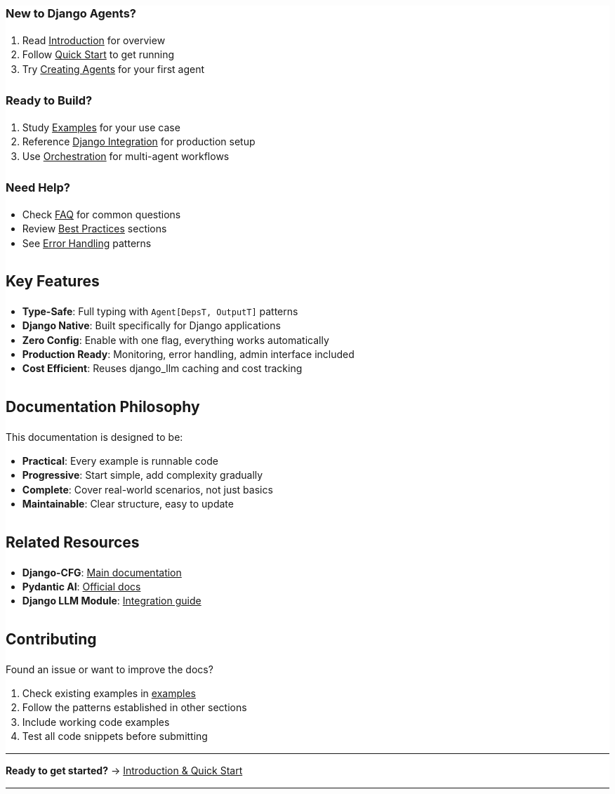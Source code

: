 ### New to Django Agents?
1. Read [Introduction](introduction) for overview
2. Follow [Quick Start](introduction#quick-start-5-minutes) to get running
3. Try [Creating Agents](creating-agents) for your first agent

### Ready to Build?
1. Study [Examples](examples) for your use case
2. Reference [Django Integration](django-integration) for production setup
3. Use [Orchestration](orchestration) for multi-agent workflows

### Need Help?
- Check [FAQ](introduction#faq) for common questions
- Review [Best Practices](creating-agents#6-best-practices) sections
- See [Error Handling](django-integration#testing-integration) patterns

## Key Features

- **Type-Safe**: Full typing with `Agent[DepsT, OutputT]` patterns
- **Django Native**: Built specifically for Django applications
- **Zero Config**: Enable with one flag, everything works automatically
- **Production Ready**: Monitoring, error handling, admin interface included
- **Cost Efficient**: Reuses django_llm caching and cost tracking

## Documentation Philosophy

This documentation is designed to be:

- **Practical**: Every example is runnable code
- **Progressive**: Start simple, add complexity gradually  
- **Complete**: Cover real-world scenarios, not just basics
- **Maintainable**: Clear structure, easy to update

## Related Resources

- **Django-CFG**: [Main documentation](/fundamentals/configuration)
- **Pydantic AI**: [Official docs](https://ai.pydantic.dev/)
- **Django LLM Module**: [Integration guide](/ai-agents/django-integration)

## Contributing

Found an issue or want to improve the docs?

1. Check existing examples in [examples](examples)
2. Follow the patterns established in other sections
3. Include working code examples
4. Test all code snippets before submitting

---

**Ready to get started?** → [Introduction & Quick Start](introduction)

---